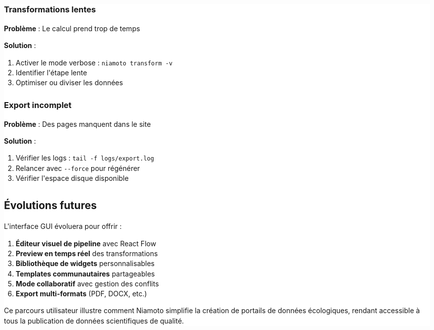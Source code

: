 ### Transformations lentes

**Problème** : Le calcul prend trop de temps

**Solution** :
1. Activer le mode verbose : `niamoto transform -v`
2. Identifier l'étape lente
3. Optimiser ou diviser les données

### Export incomplet

**Problème** : Des pages manquent dans le site

**Solution** :
1. Vérifier les logs : `tail -f logs/export.log`
2. Relancer avec `--force` pour régénérer
3. Vérifier l'espace disque disponible

## Évolutions futures

L'interface GUI évoluera pour offrir :

1. **Éditeur visuel de pipeline** avec React Flow
2. **Preview en temps réel** des transformations
3. **Bibliothèque de widgets** personnalisables
4. **Templates communautaires** partageables
5. **Mode collaboratif** avec gestion des conflits
6. **Export multi-formats** (PDF, DOCX, etc.)

Ce parcours utilisateur illustre comment Niamoto simplifie la création de portails de données écologiques, rendant accessible à tous la publication de données scientifiques de qualité.
